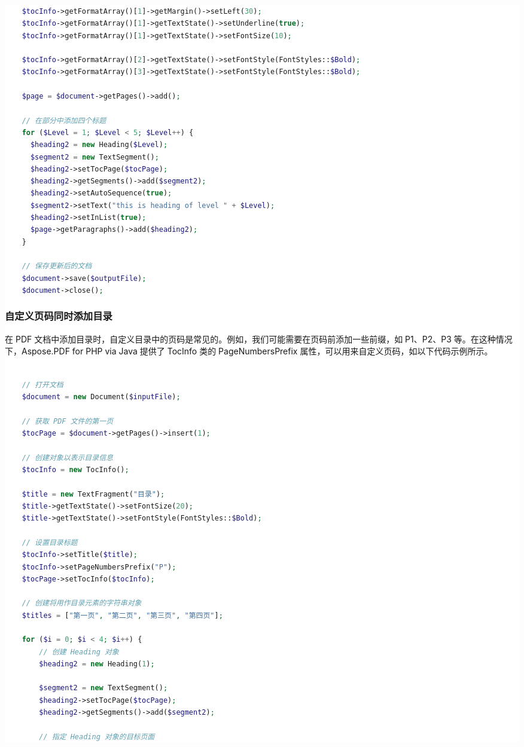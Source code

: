 ```php
    $tocInfo->getFormatArray()[1]->getMargin()->setLeft(30);
    $tocInfo->getFormatArray()[1]->getTextState()->setUnderline(true);
    $tocInfo->getFormatArray()[1]->getTextState()->setFontSize(10);

    $tocInfo->getFormatArray()[2]->getTextState()->setFontStyle(FontStyles::$Bold);
    $tocInfo->getFormatArray()[3]->getTextState()->setFontStyle(FontStyles::$Bold);

    $page = $document->getPages()->add();

    // 在部分中添加四个标题
    for ($Level = 1; $Level < 5; $Level++) {
      $heading2 = new Heading($Level);
      $segment2 = new TextSegment();
      $heading2->setTocPage($tocPage);
      $heading2->getSegments()->add($segment2);
      $heading2->setAutoSequence(true);
      $segment2->setText("this is heading of level " + $Level);
      $heading2->setInList(true);
      $page->getParagraphs()->add($heading2);
    }
     
    // 保存更新后的文档
    $document->save($outputFile);
    $document->close();
```


### 自定义页码同时添加目录

在 PDF 文档中添加目录时，自定义目录中的页码是常见的。例如，我们可能需要在页码前添加一些前缀，如 P1、P2、P3 等。在这种情况下，Aspose.PDF for PHP via Java 提供了 TocInfo 类的 PageNumbersPrefix 属性，可以用来自定义页码，如以下代码示例所示。

```php

    // 打开文档
    $document = new Document($inputFile);

    // 获取 PDF 文件的第一页
    $tocPage = $document->getPages()->insert(1);

    // 创建对象以表示目录信息
    $tocInfo = new TocInfo();

    $title = new TextFragment("目录");
    $title->getTextState()->setFontSize(20);
    $title->getTextState()->setFontStyle(FontStyles::$Bold);

    // 设置目录标题
    $tocInfo->setTitle($title);
    $tocInfo->setPageNumbersPrefix("P");
    $tocPage->setTocInfo($tocInfo);

    // 创建将用作目录元素的字符串对象
    $titles = ["第一页", "第二页", "第三页", "第四页"];

    for ($i = 0; $i < 4; $i++) {
        // 创建 Heading 对象
        $heading2 = new Heading(1);

        $segment2 = new TextSegment();
        $heading2->setTocPage($tocPage);
        $heading2->getSegments()->add($segment2);

        // 指定 Heading 对象的目标页面
```
